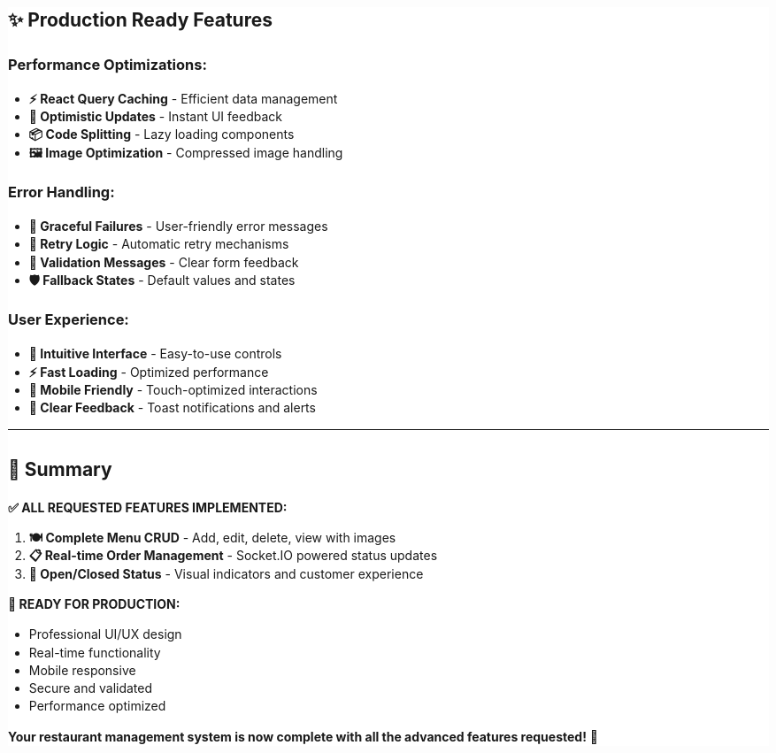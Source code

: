 
## ✨ **Production Ready Features**

### **Performance Optimizations:**
- **⚡ React Query Caching** - Efficient data management
- **🔄 Optimistic Updates** - Instant UI feedback
- **📦 Code Splitting** - Lazy loading components
- **🖼️ Image Optimization** - Compressed image handling

### **Error Handling:**
- **🚨 Graceful Failures** - User-friendly error messages
- **🔄 Retry Logic** - Automatic retry mechanisms
- **📝 Validation Messages** - Clear form feedback
- **🛡️ Fallback States** - Default values and states

### **User Experience:**
- **🎯 Intuitive Interface** - Easy-to-use controls
- **⚡ Fast Loading** - Optimized performance
- **📱 Mobile Friendly** - Touch-optimized interactions
- **🔔 Clear Feedback** - Toast notifications and alerts

---

## 🎯 **Summary**

**✅ ALL REQUESTED FEATURES IMPLEMENTED:**

1. **🍽️ Complete Menu CRUD** - Add, edit, delete, view with images
2. **📋 Real-time Order Management** - Socket.IO powered status updates
3. **🏪 Open/Closed Status** - Visual indicators and customer experience

**🚀 READY FOR PRODUCTION:**
- Professional UI/UX design
- Real-time functionality
- Mobile responsive
- Secure and validated
- Performance optimized

**Your restaurant management system is now complete with all the advanced features requested!** 🎉
